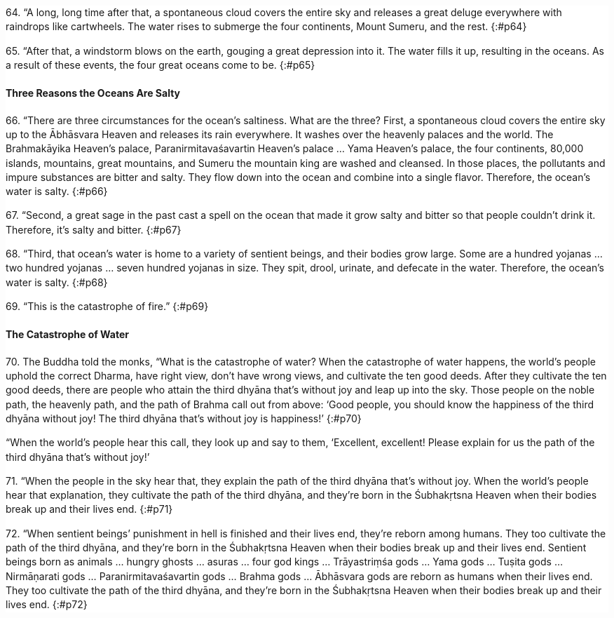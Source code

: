 64\. “A long, long time after that, a spontaneous cloud covers the entire sky and releases a great deluge everywhere with raindrops like cartwheels. The water rises to submerge the four continents, Mount Sumeru, and the rest.
{:#p64}

65\. “After that, a windstorm blows on the earth, gouging a great depression into it. The water fills it up, resulting in the oceans. As a result of these events, the four great oceans come to be.
{:#p65}

#### Three Reasons the Oceans Are Salty

66\. “There are three circumstances for the ocean’s saltiness. What are the three? First, a spontaneous cloud covers the entire sky up to the Ābhāsvara Heaven and releases its rain everywhere. It washes over the heavenly palaces and the world. The Brahmakāyika Heaven’s palace, Paranirmitavaśavartin Heaven’s palace … Yama Heaven’s palace, the four continents, 80,000 islands, mountains, great mountains, and Sumeru the mountain king are washed and cleansed. In those places, the pollutants and impure substances are bitter and salty. They flow down into the ocean and combine into a single flavor. Therefore, the ocean’s water is salty.
{:#p66}

67\. “Second, a great sage in the past cast a spell on the ocean that made it grow salty and bitter so that people couldn’t drink it. Therefore, it’s salty and bitter.
{:#p67}

68\. “Third, that ocean’s water is home to a variety of sentient beings, and their bodies grow large. Some are a hundred yojanas … two hundred yojanas … seven hundred yojanas in size. They spit, drool, urinate, and defecate in the water. Therefore, the ocean’s water is salty.
{:#p68}

69\. “This is the catastrophe of fire.”
{:#p69}

#### The Catastrophe of Water

70\. The Buddha told the monks, “What is the catastrophe of water? When the catastrophe of water happens, the world’s people uphold the correct Dharma, have right view, don’t have wrong views, and cultivate the ten good deeds. After they cultivate the ten good deeds, there are people who attain the third dhyāna that’s without joy and leap up into the sky. Those people on the noble path, the heavenly path, and the path of Brahma call out from above: ‘Good people, you should know the happiness of the third dhyāna without joy! The third dhyāna that’s without joy is happiness!’
{:#p70}

“When the world’s people hear this call, they look up and say to them, ‘Excellent, excellent! Please explain for us the path of the third dhyāna that’s without joy!’

71\. “When the people in the sky hear that, they explain the path of the third dhyāna that’s without joy. When the world’s people hear that explanation, they cultivate the path of the third dhyāna, and they’re born in the Śubhakṛtsna Heaven when their bodies break up and their lives end.
{:#p71}

72\. “When sentient beings’ punishment in hell is finished and their lives end, they’re reborn among humans. They too cultivate the path of the third dhyāna, and they’re born in the Śubhakṛtsna Heaven when their bodies break up and their lives end. Sentient beings born as animals … hungry ghosts … asuras … four god kings … Trāyastriṃśa gods … Yama gods … Tuṣita gods … Nirmāṇarati gods … Paranirmitavaśavartin gods … Brahma gods … Ābhāsvara gods are reborn as humans when their lives end. They too cultivate the path of the third dhyāna, and they’re born in the Śubhakṛtsna Heaven when their bodies break up and their lives end.
{:#p72}
